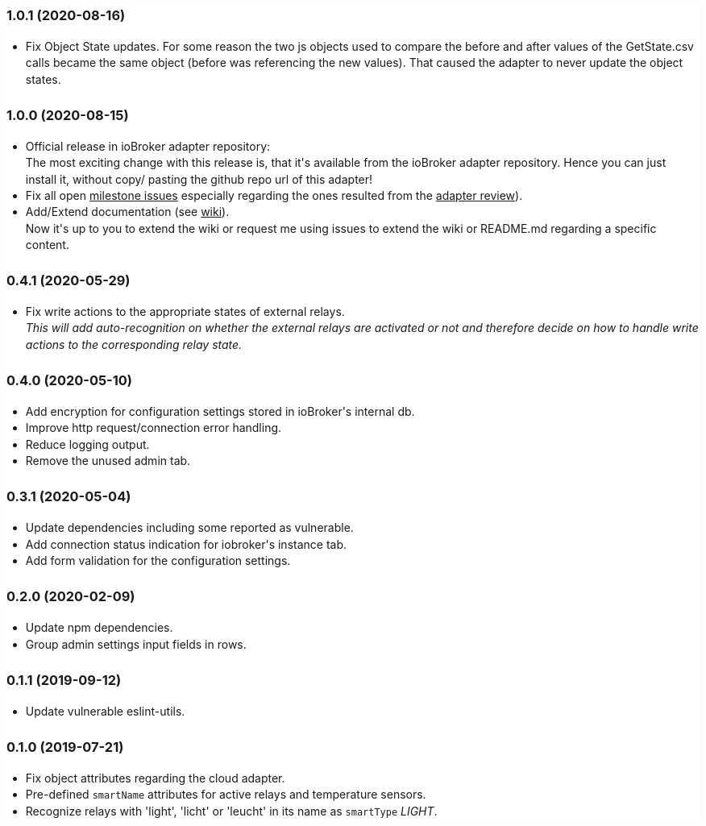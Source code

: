 ### 1.0.1 (2020-08-16)
* Fix Object State updates.
  For some reason the two js objects used to compare the before and after values
  of the GetState.csv calls became the same object (before was referencing the
  new values). That caused the adapter to never update the object states.

### 1.0.0 (2020-08-15)
* Official release in ioBroker adapter repository:  
  The most exciting change with this release is, that it's available from the
  ioBroker adapter repository. Hence you can just install it, without copy/
  pasting the github repo url of this adapter!
* Fix all open [milestone issues](https://github.com/ylabonte/ioBroker.procon-ip/milestone/1)
  especially regarding the ones resulted from the [adapter review](https://github.com/ioBroker/ioBroker.repositories/pull/756#issuecomment-646988248)).
* Add/Extend documentation
  (see [wiki](https://github.com/ylabonte/ioBroker.procon-ip/wiki)).  
  Now it's up to you to extend the wiki or request me using issues to extend
  the wiki or README.md regarding a specific content.

### 0.4.1 (2020-05-29)
* Fix write actions to the appropriate states of external relays.  
  _This will add auto-recognition on whether the external relays are activated
  or not and therefore decide on how to handle write actions to the
  corresponding relay state._

### 0.4.0 (2020-05-10)
* Add encryption for configuration settings stored in ioBroker's internal db.
* Improve http request/connection error handling.
* Reduce logging output.
* Remove the unused admin tab.

### 0.3.1 (2020-05-04)
* Update dependencies including some reported as vulnerable.
* Add connection status indication for iobroker's instance tab.
* Add form validation for the configuration settings.

### 0.2.0 (2020-02-09)
* Update npm dependencies.
* Group admin settings input fields in rows.

### 0.1.1 (2019-09-12)
* Update vulnerable eslint-utils.

### 0.1.0 (2019-07-21)
* Fix object attributes regarding the cloud adapter.
* Pre-defined `smartName` attributes for active relays and temperature
  sensors.
* Recognize relays with 'light', 'licht' or 'leucht' in its name as
  `smartType` _LIGHT_.
